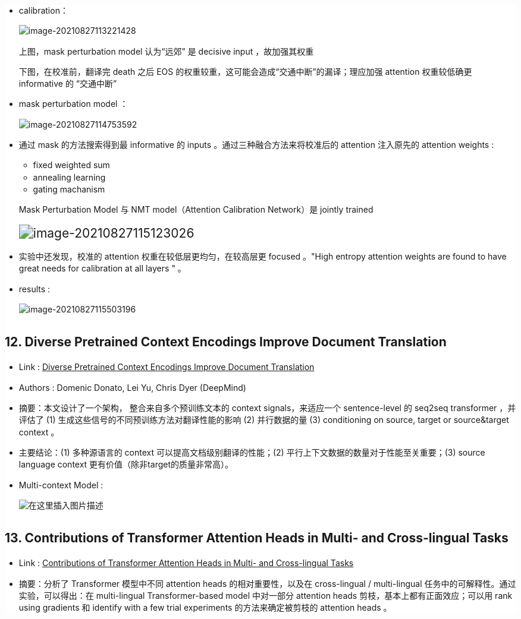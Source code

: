 - calibration：

  ![image-20210827113221428](https://img.wzf2000.top/image/2021/08/27/image-20210827113221428.png)

  上图，mask perturbation model 认为“远郊” 是 decisive input ，故加强其权重

  下图，在校准前，翻译完 death 之后 EOS 的权重较重，这可能会造成“交通中断”的漏译；理应加强 attention 权重较低确更 informative 的 “交通中断” 

- mask perturbation model ：

  ![image-20210827114753592](https://img.wzf2000.top/image/2021/08/27/image-20210827114753592.png)

- 通过 mask 的方法搜索得到最 informative 的 inputs 。通过三种融合方法来将校准后的 attention 注入原先的  attention weights :

  - fixed weighted sum
  - annealing learning
  - gating machanism

  Mask Perturbation Model 与 NMT model（Attention Calibration Network）是 jointly trained

  <img src="https://img.wzf2000.top/image/2021/08/27/image-20210827115123026.png" alt="image-20210827115123026" style="zoom:150%;" />

- 实验中还发现，校准的 attention 权重在较低层更均匀，在较高层更 focused 。"High entropy attention weights are found to have great needs for calibration at all layers " 。

- results :

  ![image-20210827115503196](https://img.wzf2000.top/image/2021/08/27/image-20210827115503196.png)



## 12. Diverse Pretrained Context Encodings Improve Document Translation

- Link : [Diverse Pretrained Context Encodings Improve Document Translation](https://aclanthology.org/2021.acl-long.104.pdf)

- Authors : Domenic Donato, Lei Yu, Chris Dyer (DeepMind)
- 摘要：本文设计了一个架构， 整合来自多个预训练文本的 context signals，来适应一个 sentence-level 的 seq2seq transformer ，并评估了 (1) 生成这些信号的不同预训练方法对翻译性能的影响 (2) 并行数据的量 (3) conditioning on source, target or source&target context 。
- 主要结论：(1) 多种源语言的 context 可以提高文档级别翻译的性能；(2) 平行上下文数据的数量对于性能至关重要；(3)  source language context 更有价值（除非target的质量非常高）。

- Multi-context Model :

  ![在这里插入图片描述](https://img-blog.csdnimg.cn/2021060821463241.png?x-oss-process=image/watermark,type_ZmFuZ3poZW5naGVpdGk,shadow_10,text_aHR0cHM6Ly9ibG9nLmNzZG4ubmV0L3FxXzQxNDg1Mjcz,size_16,color_FFFFFF,t_70)



## 13. Contributions of Transformer Attention Heads in Multi- and Cross-lingual Tasks

- Link : [Contributions of Transformer Attention Heads in Multi- and Cross-lingual Tasks](https://aclanthology.org/2021.acl-long.152.pdf)

- 摘要：分析了 Transformer 模型中不同 attention heads 的相对重要性，以及在 cross-lingual / multi-lingual 任务中的可解释性。通过实验，可以得出：在 multi-lingual Transformer-based model 中对一部分 attention heads 剪枝，基本上都有正面效应；可以用 rank using gradients 和 identify with a few trial experiments 的方法来确定被剪枝的 attention heads 。
